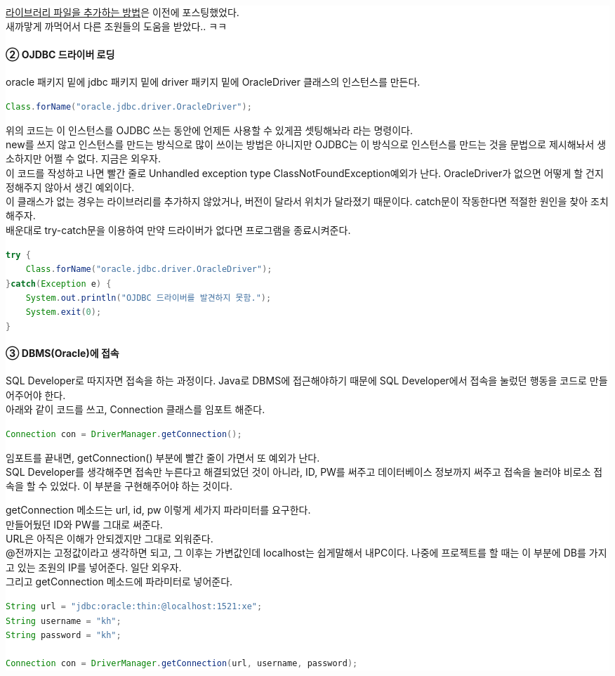 [라이브러리 파일을 추가하는 방법](https://kkongkeozzang.github.io/study-kh/java/study-11/#6-%EB%9D%BC%EC%9D%B4%EB%B8%8C%EB%9F%AC%EB%A6%AC-%ED%8C%8C%EC%9D%BC-%EC%B6%94%EA%B0%80%ED%95%98%EA%B8%B0)은 이전에 포스팅했었다.  
새까맣게 까먹어서 다른 조원들의 도움을 받았다.. ㅋㅋ  

#### ② OJDBC 드라이버 로딩  

oracle 패키지 밑에 jdbc 패키지 밑에 driver 패키지 밑에 OracleDriver 클래스의 인스턴스를 만든다.  

```java
Class.forName("oracle.jdbc.driver.OracleDriver");
```

위의 코드는 이 인스턴스를 OJDBC 쓰는 동안에 언제든 사용할 수 있게끔 셋팅해놔라 라는 명령이다.   
new를 쓰지 않고 인스턴스를 만드는 방식으로 많이 쓰이는 방법은 아니지만 OJDBC는 이 방식으로 인스턴스를 만드는 것을 문법으로 제시해놔서 생소하지만 어쩔 수 없다. 지금은 외우자.  
이 코드를 작성하고 나면 빨간 줄로 Unhandled exception type ClassNotFoundException예외가 난다. OracleDriver가 없으면 어떻게 할 건지 정해주지 않아서 생긴 예외이다.  
이 클래스가 없는 경우는 라이브러리를 추가하지 않았거나, 버전이 달라서 위치가 달라졌기 때문이다. catch문이 작동한다면 적절한 원인을 찾아 조치해주자.  
배운대로 try-catch문을 이용하여 만약 드라이버가 없다면 프로그램을 종료시켜준다.  

```java
try {
	Class.forName("oracle.jdbc.driver.OracleDriver");
}catch(Exception e) {
	System.out.println("OJDBC 드라이버를 발견하지 못함.");
	System.exit(0);
}
```

#### ③ DBMS(Oracle)에 접속  

SQL Developer로 따지자면 접속을 하는 과정이다.  Java로 DBMS에 접근해야하기 때문에 SQL Developer에서 접속을 눌렀던 행동을 코드로 만들어주어야 한다.  
아래와 같이 코드를 쓰고, Connection 클래스를 임포트 해준다.  

```java
Connection con = DriverManager.getConnection();
```

임포트를 끝내면, getConnection() 부분에 빨간 줄이 가면서 또 예외가 난다.  
SQL Developer를 생각해주면 접속만 누른다고 해결되었던 것이 아니라, ID, PW를 써주고 데이터베이스 정보까지 써주고 접속을 눌러야 비로소 접속을 할 수 있었다.  이 부분을 구현해주어야 하는 것이다.  



getConnection 메소드는 url, id, pw 이렇게 세가지 파라미터를 요구한다.  
만들어뒀던 ID와 PW를 그대로 써준다.  
URL은 아직은 이해가 안되겠지만 그대로 외워준다.  
@전까지는 고정값이라고 생각하면 되고, 그 이후는 가변값인데 localhost는 쉽게말해서 내PC이다.  나중에 프로젝트를 할 때는 이 부분에 DB를 가지고 있는 조원의 IP를 넣어준다. 일단 외우자.  
그리고 getConnection 메소드에 파라미터로 넣어준다.  


```java
String url = "jdbc:oracle:thin:@localhost:1521:xe";
String username = "kh";
String password = "kh";

Connection con = DriverManager.getConnection(url, username, password);
```
